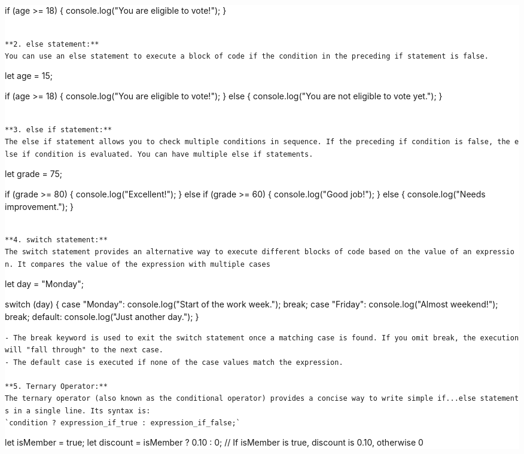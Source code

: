 if (age >= 18) {
  console.log("You are eligible to vote!");
}
```

**2. else statement:**  
You can use an else statement to execute a block of code if the condition in the preceding if statement is false.
```
let age = 15;

if (age >= 18) {
  console.log("You are eligible to vote!");
} else {
  console.log("You are not eligible to vote yet.");
}
```

**3. else if statement:**  
The else if statement allows you to check multiple conditions in sequence. If the preceding if condition is false, the else if condition is evaluated. You can have multiple else if statements.
```
let grade = 75;

if (grade >= 80) {
  console.log("Excellent!");
} else if (grade >= 60) {
  console.log("Good job!");
} else {
  console.log("Needs improvement.");
}
```

**4. switch statement:**   
The switch statement provides an alternative way to execute different blocks of code based on the value of an expression. It compares the value of the expression with multiple cases
```
let day = "Monday";

switch (day) {
  case "Monday":
    console.log("Start of the work week.");
    break;
  case "Friday":
    console.log("Almost weekend!");
    break;
  default:
    console.log("Just another day.");
}
```
- The break keyword is used to exit the switch statement once a matching case is found. If you omit break, the execution will "fall through" to the next case.
- The default case is executed if none of the case values match the expression.

**5. Ternary Operator:**   
The ternary operator (also known as the conditional operator) provides a concise way to write simple if...else statements in a single line. Its syntax is:
`condition ? expression_if_true : expression_if_false;`
```
let isMember = true;
let discount = isMember ? 0.10 : 0; // If isMember is true, discount is 0.10, otherwise 0
